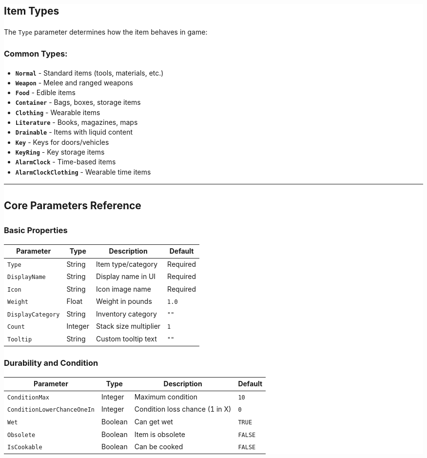 
## Item Types

The `Type` parameter determines how the item behaves in game:

### Common Types:
- **`Normal`** - Standard items (tools, materials, etc.)
- **`Weapon`** - Melee and ranged weapons
- **`Food`** - Edible items
- **`Container`** - Bags, boxes, storage items
- **`Clothing`** - Wearable items
- **`Literature`** - Books, magazines, maps
- **`Drainable`** - Items with liquid content
- **`Key`** - Keys for doors/vehicles
- **`KeyRing`** - Key storage items
- **`AlarmClock`** - Time-based items
- **`AlarmClockClothing`** - Wearable time items

---

## Core Parameters Reference

### Basic Properties
| Parameter | Type | Description | Default |
|-----------|------|-------------|---------|
| `Type` | String | Item type/category | Required |
| `DisplayName` | String | Display name in UI | Required |
| `Icon` | String | Icon image name | Required |
| `Weight` | Float | Weight in pounds | `1.0` |
| `DisplayCategory` | String | Inventory category | `""` |
| `Count` | Integer | Stack size multiplier | `1` |
| `Tooltip` | String | Custom tooltip text | `""` |

### Durability and Condition
| Parameter | Type | Description | Default |
|-----------|------|-------------|---------|
| `ConditionMax` | Integer | Maximum condition | `10` |
| `ConditionLowerChanceOneIn` | Integer | Condition loss chance (1 in X) | `0` |
| `Wet` | Boolean | Can get wet | `TRUE` |
| `Obsolete` | Boolean | Item is obsolete | `FALSE` |
| `IsCookable` | Boolean | Can be cooked | `FALSE` |
